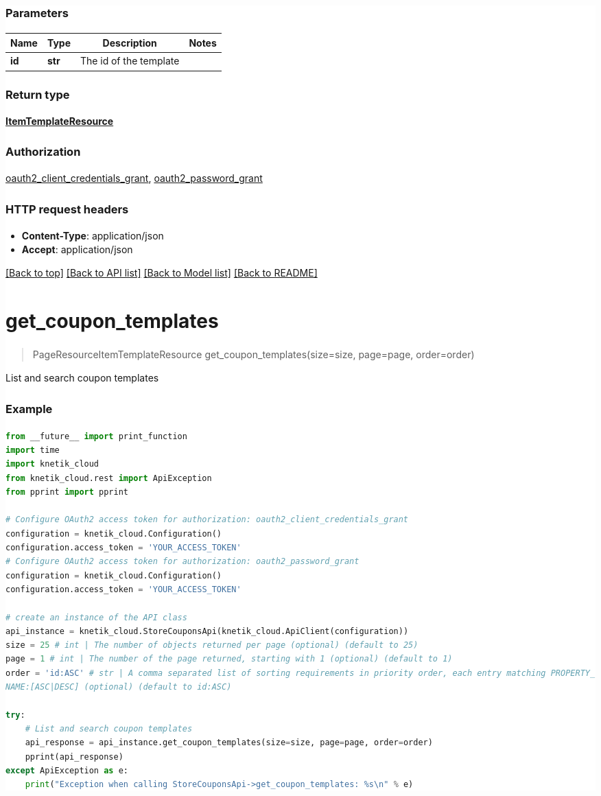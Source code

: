 ### Parameters

Name | Type | Description  | Notes
------------- | ------------- | ------------- | -------------
 **id** | **str**| The id of the template | 

### Return type

[**ItemTemplateResource**](ItemTemplateResource.md)

### Authorization

[oauth2_client_credentials_grant](../README.md#oauth2_client_credentials_grant), [oauth2_password_grant](../README.md#oauth2_password_grant)

### HTTP request headers

 - **Content-Type**: application/json
 - **Accept**: application/json

[[Back to top]](#) [[Back to API list]](../README.md#documentation-for-api-endpoints) [[Back to Model list]](../README.md#documentation-for-models) [[Back to README]](../README.md)

# **get_coupon_templates**
> PageResourceItemTemplateResource get_coupon_templates(size=size, page=page, order=order)

List and search coupon templates

### Example 
```python
from __future__ import print_function
import time
import knetik_cloud
from knetik_cloud.rest import ApiException
from pprint import pprint

# Configure OAuth2 access token for authorization: oauth2_client_credentials_grant
configuration = knetik_cloud.Configuration()
configuration.access_token = 'YOUR_ACCESS_TOKEN'
# Configure OAuth2 access token for authorization: oauth2_password_grant
configuration = knetik_cloud.Configuration()
configuration.access_token = 'YOUR_ACCESS_TOKEN'

# create an instance of the API class
api_instance = knetik_cloud.StoreCouponsApi(knetik_cloud.ApiClient(configuration))
size = 25 # int | The number of objects returned per page (optional) (default to 25)
page = 1 # int | The number of the page returned, starting with 1 (optional) (default to 1)
order = 'id:ASC' # str | A comma separated list of sorting requirements in priority order, each entry matching PROPERTY_NAME:[ASC|DESC] (optional) (default to id:ASC)

try: 
    # List and search coupon templates
    api_response = api_instance.get_coupon_templates(size=size, page=page, order=order)
    pprint(api_response)
except ApiException as e:
    print("Exception when calling StoreCouponsApi->get_coupon_templates: %s\n" % e)
```
